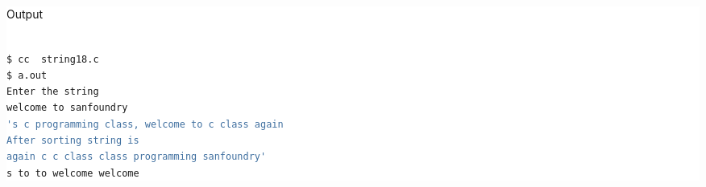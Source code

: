 ```c
```

 Output 
```bash

$ cc  string18.c
$ a.out
Enter the string
welcome to sanfoundry
's c programming class, welcome to c class again
After sorting string is
again c c class class programming sanfoundry'
s to to welcome welcome
```
